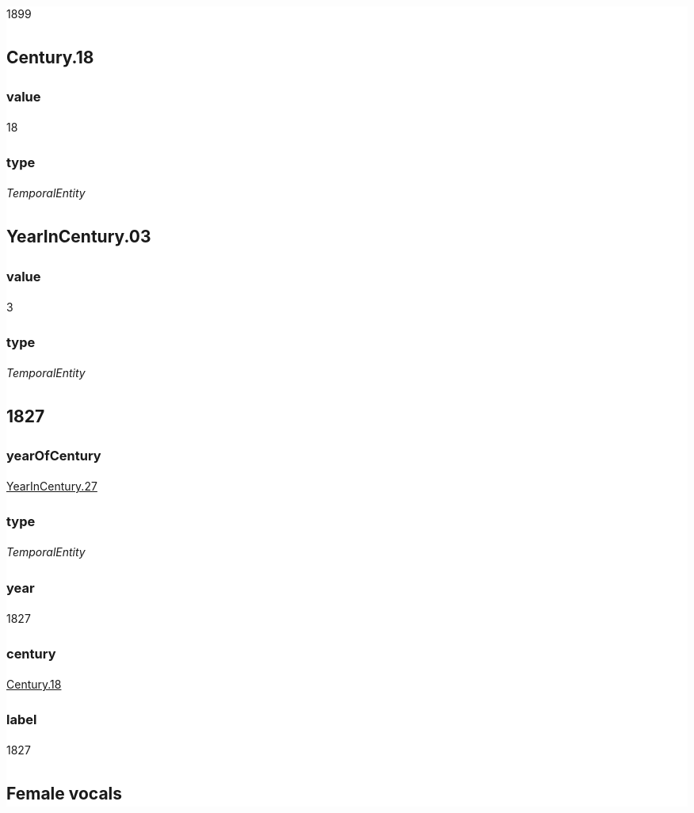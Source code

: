 
1899

## Century.18

### value


18

### type


*TemporalEntity*

## YearInCentury.03

### value


3

### type


*TemporalEntity*

## 1827

### yearOfCentury


[YearInCentury.27](#YearInCentury.27)

### type


*TemporalEntity*

### year


1827

### century


[Century.18](#Century.18)

### label


1827

## Female vocals
